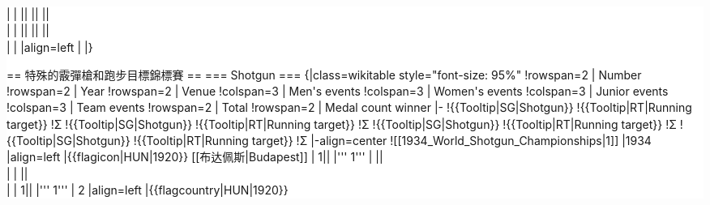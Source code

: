 |
|  ||  ||  ||  
|
|  ||  ||  ||  
|
|
|align=left |
|}

== 特殊的霰彈槍和跑步目標錦標賽 ==
=== Shotgun ===
{|class=wikitable style="font-size: 95%"
!rowspan=2 | Number
!rowspan=2 | Year
!rowspan=2 | Venue
!colspan=3 | Men's events
!colspan=3 | Women's events
!colspan=3 | Junior events
!colspan=3 | Team events
!rowspan=2 | Total
!rowspan=2 | Medal count winner
|-
!{{Tooltip|SG|Shotgun}}
!{{Tooltip|RT|Running target}}
!Σ
!{{Tooltip|SG|Shotgun}}
!{{Tooltip|RT|Running target}}
!Σ
!{{Tooltip|SG|Shotgun}}
!{{Tooltip|RT|Running target}}
!Σ
!{{Tooltip|SG|Shotgun}}
!{{Tooltip|RT|Running target}}
!Σ
|-align=center
![[1934_World_Shotgun_Championships|1]]
|1934
|align=left |{{flagicon|HUN|1920}} [[布达佩斯|Budapest]]
| 1||
|''' 1'''
|  ||  
|
|  ||  
|
| 1||
|''' 1'''
| 2
|align=left |{{flagcountry|HUN|1920}}